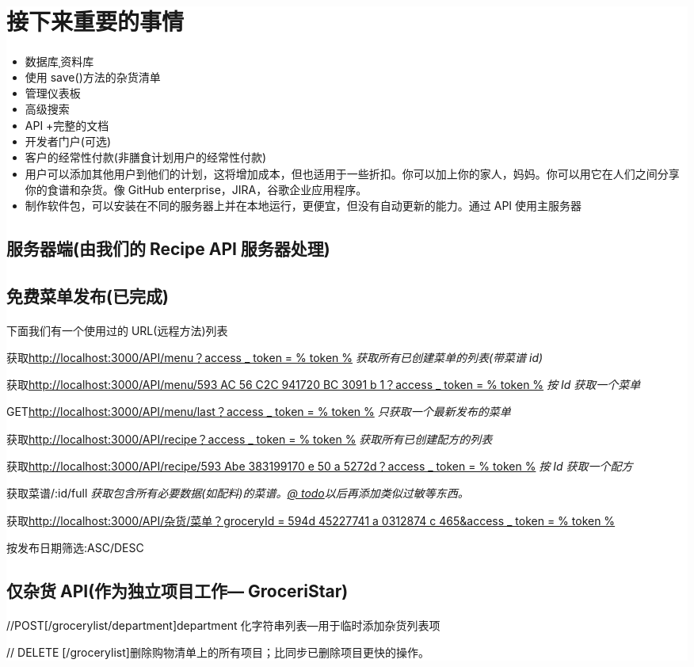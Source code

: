 # 接下来重要的事情

*   数据库ˌ资料库
*   使用 save()方法的杂货清单
*   管理仪表板
*   高级搜索
*   API +完整的文档
*   开发者门户(可选)
*   客户的经常性付款(非膳食计划用户的经常性付款)
*   用户可以添加其他用户到他们的计划，这将增加成本，但也适用于一些折扣。你可以加上你的家人，妈妈。你可以用它在人们之间分享你的食谱和杂货。像 GitHub enterprise，JIRA，谷歌企业应用程序。
*   制作软件包，可以安装在不同的服务器上并在本地运行，更便宜，但没有自动更新的能力。通过 API 使用主服务器

## 服务器端(由我们的 Recipe API 服务器处理)

## 免费菜单发布(已完成)

下面我们有一个使用过的 URL(远程方法)列表

获取[http://localhost:3000/API/menu？access _ token = % token %](http://localhost:3000/api/menu?access_token=%token%)
*获取所有已创建菜单的列表(带菜谱 id)*

获取[http://localhost:3000/API/menu/593 AC 56 C2C 941720 BC 3091 b 1？access _ token = % token %](http://localhost:3000/api/menu/593ac56c2c941720bc3091b1?access_token=%token%)
*按 Id 获取一个菜单*

GET[http://localhost:3000/API/menu/last？access _ token = % token %](http://localhost:3000/api/menu/last?access_token=%token%)
*只获取一个最新发布的菜单*

获取[http://localhost:3000/API/recipe？access _ token = % token %](http://localhost:3000/api/recipe?access_token=%token%)
*获取所有已创建配方的列表*

获取[http://localhost:3000/API/recipe/593 Abe 383199170 e 50 a 5272d？access _ token = % token %](http://localhost:3000/api/recipe/593abe383199170e50a5272d?access_token=%token%)
*按 Id 获取一个配方*

获取菜谱/:id/full
*获取包含所有必要数据(如配料)的菜谱。*[*@ todo*](http://twitter.com/todo)*以后再添加类似过敏等东西。*

获取[http://localhost:3000/API/杂货/菜单？groceryId = 594d 45227741 a 0312874 c 465&access _ token = % token %](http://localhost:3000/api/grocery/menu?groceryId=594d45227741a0312874c465&access_token=%token%)

按发布日期筛选:ASC/DESC

## 仅杂货 API(作为独立项目工作— GroceriStar)

//POST[/grocerylist/department]department 化字符串列表—用于临时添加杂货列表项

// DELETE [/grocerylist]删除购物清单上的所有项目；比同步已删除项目更快的操作。

